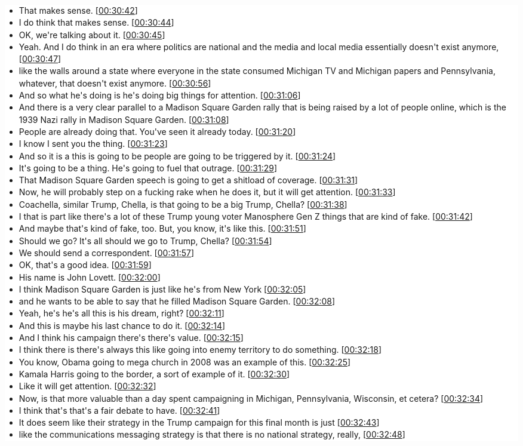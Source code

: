 *  That makes sense. [[00:30:42](https://www.youtube.com/watch?v=Zm4ri4KNyIQ&t=1842.08s)]
*  I do think that makes sense. [[00:30:44](https://www.youtube.com/watch?v=Zm4ri4KNyIQ&t=1844.44s)]
*  OK, we're talking about it. [[00:30:45](https://www.youtube.com/watch?v=Zm4ri4KNyIQ&t=1845.12s)]
*  Yeah. And I do think in an era where politics are national and the media and local media essentially doesn't exist anymore, [[00:30:47](https://www.youtube.com/watch?v=Zm4ri4KNyIQ&t=1847.36s)]
*  like the walls around a state where everyone in the state consumed Michigan TV and Michigan papers and Pennsylvania, whatever, that doesn't exist anymore. [[00:30:56](https://www.youtube.com/watch?v=Zm4ri4KNyIQ&t=1856.6s)]
*  And so what he's doing is he's doing big things for attention. [[00:31:06](https://www.youtube.com/watch?v=Zm4ri4KNyIQ&t=1866.12s)]
*  And there is a very clear parallel to a Madison Square Garden rally that is being raised by a lot of people online, which is the 1939 Nazi rally in Madison Square Garden. [[00:31:08](https://www.youtube.com/watch?v=Zm4ri4KNyIQ&t=1868.8799999999999s)]
*  People are already doing that. You've seen it already today. [[00:31:20](https://www.youtube.com/watch?v=Zm4ri4KNyIQ&t=1880.6s)]
*  I know I sent you the thing. [[00:31:23](https://www.youtube.com/watch?v=Zm4ri4KNyIQ&t=1883.0s)]
*  And so it is a this is going to be people are going to be triggered by it. [[00:31:24](https://www.youtube.com/watch?v=Zm4ri4KNyIQ&t=1884.04s)]
*  It's going to be a thing. He's going to fuel that outrage. [[00:31:29](https://www.youtube.com/watch?v=Zm4ri4KNyIQ&t=1889.32s)]
*  That Madison Square Garden speech is going to get a shitload of coverage. [[00:31:31](https://www.youtube.com/watch?v=Zm4ri4KNyIQ&t=1891.1599999999999s)]
*  Now, he will probably step on a fucking rake when he does it, but it will get attention. [[00:31:33](https://www.youtube.com/watch?v=Zm4ri4KNyIQ&t=1893.72s)]
*  Coachella, similar Trump, Chella, is that going to be a big Trump, Chella? [[00:31:38](https://www.youtube.com/watch?v=Zm4ri4KNyIQ&t=1898.0s)]
*  I that is part like there's a lot of these Trump young voter Manosphere Gen Z things that are kind of fake. [[00:31:42](https://www.youtube.com/watch?v=Zm4ri4KNyIQ&t=1902.3600000000001s)]
*  And maybe that's kind of fake, too. But, you know, it's like this. [[00:31:51](https://www.youtube.com/watch?v=Zm4ri4KNyIQ&t=1911.52s)]
*  Should we go? It's all should we go to Trump, Chella? [[00:31:54](https://www.youtube.com/watch?v=Zm4ri4KNyIQ&t=1914.8s)]
*  We should send a correspondent. [[00:31:57](https://www.youtube.com/watch?v=Zm4ri4KNyIQ&t=1917.76s)]
*  OK, that's a good idea. [[00:31:59](https://www.youtube.com/watch?v=Zm4ri4KNyIQ&t=1919.1200000000001s)]
*  His name is John Lovett. [[00:32:00](https://www.youtube.com/watch?v=Zm4ri4KNyIQ&t=1920.6s)]
*  I think Madison Square Garden is just like he's from New York [[00:32:05](https://www.youtube.com/watch?v=Zm4ri4KNyIQ&t=1925.48s)]
*  and he wants to be able to say that he filled Madison Square Garden. [[00:32:08](https://www.youtube.com/watch?v=Zm4ri4KNyIQ&t=1928.8799999999999s)]
*  Yeah, he's he's all this is his dream, right? [[00:32:11](https://www.youtube.com/watch?v=Zm4ri4KNyIQ&t=1931.9599999999998s)]
*  And this is maybe his last chance to do it. [[00:32:14](https://www.youtube.com/watch?v=Zm4ri4KNyIQ&t=1934.12s)]
*  And I think his campaign there's there's value. [[00:32:15](https://www.youtube.com/watch?v=Zm4ri4KNyIQ&t=1935.8799999999999s)]
*  I think there is there's always this like going into enemy territory to do something. [[00:32:18](https://www.youtube.com/watch?v=Zm4ri4KNyIQ&t=1938.6s)]
*  You know, Obama going to mega church in 2008 was an example of this. [[00:32:25](https://www.youtube.com/watch?v=Zm4ri4KNyIQ&t=1945.1599999999999s)]
*  Kamala Harris going to the border, a sort of example of it. [[00:32:30](https://www.youtube.com/watch?v=Zm4ri4KNyIQ&t=1950.6s)]
*  Like it will get attention. [[00:32:32](https://www.youtube.com/watch?v=Zm4ri4KNyIQ&t=1952.52s)]
*  Now, is that more valuable than a day spent campaigning in Michigan, Pennsylvania, Wisconsin, et cetera? [[00:32:34](https://www.youtube.com/watch?v=Zm4ri4KNyIQ&t=1954.1999999999998s)]
*  I think that's that's a fair debate to have. [[00:32:41](https://www.youtube.com/watch?v=Zm4ri4KNyIQ&t=1961.0s)]
*  It does seem like their strategy in the Trump campaign for this final month is just [[00:32:43](https://www.youtube.com/watch?v=Zm4ri4KNyIQ&t=1963.32s)]
*  like the communications messaging strategy is that there is no national strategy, really, [[00:32:48](https://www.youtube.com/watch?v=Zm4ri4KNyIQ&t=1968.6399999999999s)]